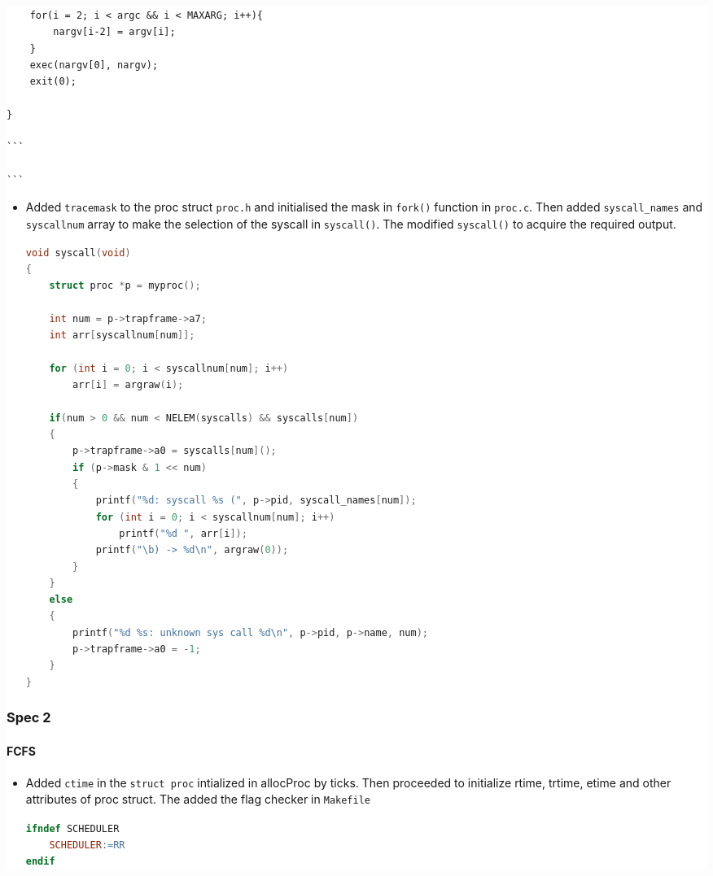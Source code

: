         for(i = 2; i < argc && i < MAXARG; i++){
        	nargv[i-2] = argv[i];
        }
        exec(nargv[0], nargv);
        exit(0);

    }

    ```

    ```

-   Added `tracemask` to the proc struct `proc.h` and initialised the mask in `fork()` function in `proc.c`. Then added `syscall_names` and `syscallnum` array to make the selection of the syscall in `syscall()`. The modified `syscall()` to acquire the required output.

    ```c
    void syscall(void)
    {
        struct proc *p = myproc();

        int num = p->trapframe->a7;
        int arr[syscallnum[num]];

        for (int i = 0; i < syscallnum[num]; i++)
            arr[i] = argraw(i);

        if(num > 0 && num < NELEM(syscalls) && syscalls[num])
        {
            p->trapframe->a0 = syscalls[num]();
            if (p->mask & 1 << num)
            {
                printf("%d: syscall %s (", p->pid, syscall_names[num]);
                for (int i = 0; i < syscallnum[num]; i++)
                    printf("%d ", arr[i]);
                printf("\b) -> %d\n", argraw(0));
            }
        }
        else
        {
            printf("%d %s: unknown sys call %d\n", p->pid, p->name, num);
            p->trapframe->a0 = -1;
        }
    }
    ```

### Spec 2

#### **FCFS**

-   Added `ctime` in the `struct proc` intialized in allocProc by ticks. Then proceeded to initialize rtime, trtime, etime and other attributes of proc struct. The added the flag checker in `Makefile`

    ```makefile
    ifndef SCHEDULER
        SCHEDULER:=RR
    endif
